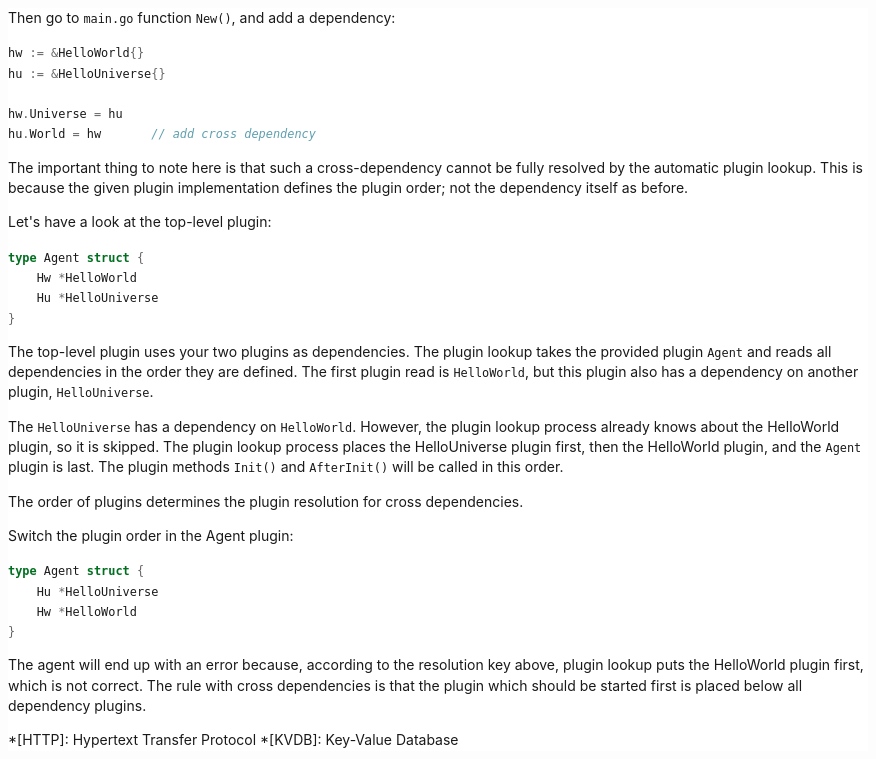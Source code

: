 Then go to `main.go` function `New()`, and add a dependency:
```go
hw := &HelloWorld{}
hu := &HelloUniverse{}

hw.Universe = hu
hu.World = hw       // add cross dependency
```

The important thing to note here is that such a cross-dependency cannot be fully resolved by the automatic plugin lookup. This is because the given plugin implementation defines the plugin order; not the dependency itself as before. 

Let's have a look at the top-level plugin:
```go
type Agent struct {
	Hw *HelloWorld
	Hu *HelloUniverse
}
```

The top-level plugin uses your two plugins as dependencies. The plugin lookup takes the provided plugin `Agent` and reads all dependencies in the order they are defined. The first plugin read is `HelloWorld`, but this plugin also has a dependency on another plugin, `HelloUniverse`. 

The `HelloUniverse` has a dependency on `HelloWorld`. However, the plugin lookup process already knows about the HelloWorld plugin, so it is skipped. The plugin lookup process places the HelloUniverse plugin first, then the HelloWorld plugin, and the `Agent` plugin is last. The plugin methods `Init()` and `AfterInit()` will be called in this order.

The order of plugins determines the plugin resolution for cross dependencies. 

Switch the plugin order in the Agent plugin:
```go
type Agent struct {
	Hu *HelloUniverse
	Hw *HelloWorld
}
``` 

The agent will end up with an error because, according to the resolution key above, plugin lookup puts the HelloWorld plugin first, which is not correct. The rule with cross dependencies is that the plugin which should be started first is placed below all dependency plugins.

[code-link]: https://github.com/ligato/cn-infra/tree/master/examples/tutorials/06_plugin_lookup

*[HTTP]: Hypertext Transfer Protocol
*[KVDB]: Key-Value Database

